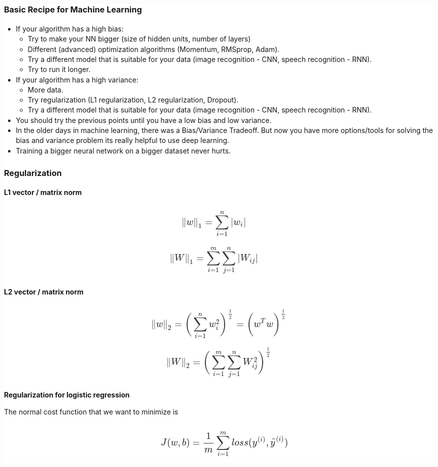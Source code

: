 
### Basic Recipe for Machine Learning

- If your algorithm has a high bias:
  - Try to make your NN bigger (size of hidden units, number of layers)
  - Different (advanced) optimization algorithms (Momentum, RMSprop, Adam).
  - Try a different model that is suitable for your data (image recognition - CNN, speech recognition - RNN).
  - Try to run it longer.
- If your algorithm has a high variance:
  - More data.
  - Try regularization (L1 regularization, L2 regularization, Dropout).
  - Try a different model that is suitable for your data (image recognition - CNN, speech recognition - RNN).
- You should try the previous points until you have a low bias and low variance.
- In the older days in machine learning, there was a Bias/Variance Tradeoff. But now you have more options/tools for solving the bias and variance problem its really helpful to use deep learning.
- Training a bigger neural network on a bigger dataset never hurts.

### Regularization

**L1 vector / matrix norm**

<div align="center">
  <img src="Images/10.png">
</div>

**L2 vector / matrix norm**

<div align="center">
  <img src="Images/11.png">
</div>

**Regularization for logistic regression**

The normal cost function that we want to minimize is

<div align="center">
  <img src="Images/12.png">
</div>
